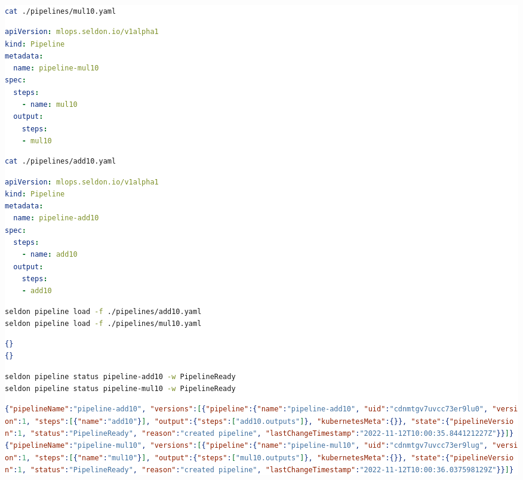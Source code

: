 ```bash
cat ./pipelines/mul10.yaml
```

```yaml
apiVersion: mlops.seldon.io/v1alpha1
kind: Pipeline
metadata:
  name: pipeline-mul10
spec:
  steps:
    - name: mul10
  output:
    steps:
    - mul10

```

```bash
cat ./pipelines/add10.yaml
```

```yaml
apiVersion: mlops.seldon.io/v1alpha1
kind: Pipeline
metadata:
  name: pipeline-add10
spec:
  steps:
    - name: add10
  output:
    steps:
    - add10

```

```bash
seldon pipeline load -f ./pipelines/add10.yaml
seldon pipeline load -f ./pipelines/mul10.yaml
```

```json
{}
{}

```

```bash
seldon pipeline status pipeline-add10 -w PipelineReady
seldon pipeline status pipeline-mul10 -w PipelineReady
```

```json
{"pipelineName":"pipeline-add10", "versions":[{"pipeline":{"name":"pipeline-add10", "uid":"cdnmtgv7uvcc73er9lu0", "version":1, "steps":[{"name":"add10"}], "output":{"steps":["add10.outputs"]}, "kubernetesMeta":{}}, "state":{"pipelineVersion":1, "status":"PipelineReady", "reason":"created pipeline", "lastChangeTimestamp":"2022-11-12T10:00:35.844121227Z"}}]}
{"pipelineName":"pipeline-mul10", "versions":[{"pipeline":{"name":"pipeline-mul10", "uid":"cdnmtgv7uvcc73er9lug", "version":1, "steps":[{"name":"mul10"}], "output":{"steps":["mul10.outputs"]}, "kubernetesMeta":{}}, "state":{"pipelineVersion":1, "status":"PipelineReady", "reason":"created pipeline", "lastChangeTimestamp":"2022-11-12T10:00:36.037598129Z"}}]}

```
